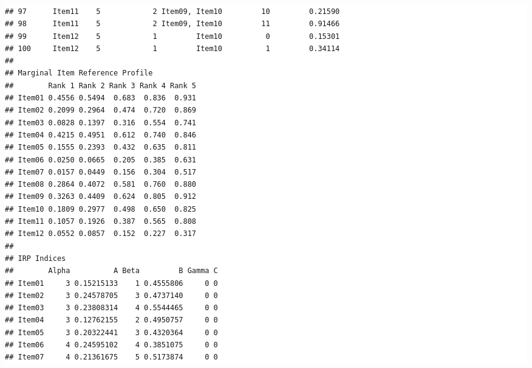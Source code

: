     ## 97      Item11    5            2 Item09, Item10         10         0.21590
    ## 98      Item11    5            2 Item09, Item10         11         0.91466
    ## 99      Item12    5            1         Item10          0         0.15301
    ## 100     Item12    5            1         Item10          1         0.34114
    ## 
    ## Marginal Item Reference Profile
    ##        Rank 1 Rank 2 Rank 3 Rank 4 Rank 5
    ## Item01 0.4556 0.5494  0.683  0.836  0.931
    ## Item02 0.2099 0.2964  0.474  0.720  0.869
    ## Item03 0.0828 0.1397  0.316  0.554  0.741
    ## Item04 0.4215 0.4951  0.612  0.740  0.846
    ## Item05 0.1555 0.2393  0.432  0.635  0.811
    ## Item06 0.0250 0.0665  0.205  0.385  0.631
    ## Item07 0.0157 0.0449  0.156  0.304  0.517
    ## Item08 0.2864 0.4072  0.581  0.760  0.880
    ## Item09 0.3263 0.4409  0.624  0.805  0.912
    ## Item10 0.1809 0.2977  0.498  0.650  0.825
    ## Item11 0.1057 0.1926  0.387  0.565  0.808
    ## Item12 0.0552 0.0857  0.152  0.227  0.317
    ## 
    ## IRP Indices
    ##        Alpha          A Beta         B Gamma C
    ## Item01     3 0.15215133    1 0.4555806     0 0
    ## Item02     3 0.24578705    3 0.4737140     0 0
    ## Item03     3 0.23808314    4 0.5544465     0 0
    ## Item04     3 0.12762155    2 0.4950757     0 0
    ## Item05     3 0.20322441    3 0.4320364     0 0
    ## Item06     4 0.24595102    4 0.3851075     0 0
    ## Item07     4 0.21361675    5 0.5173874     0 0